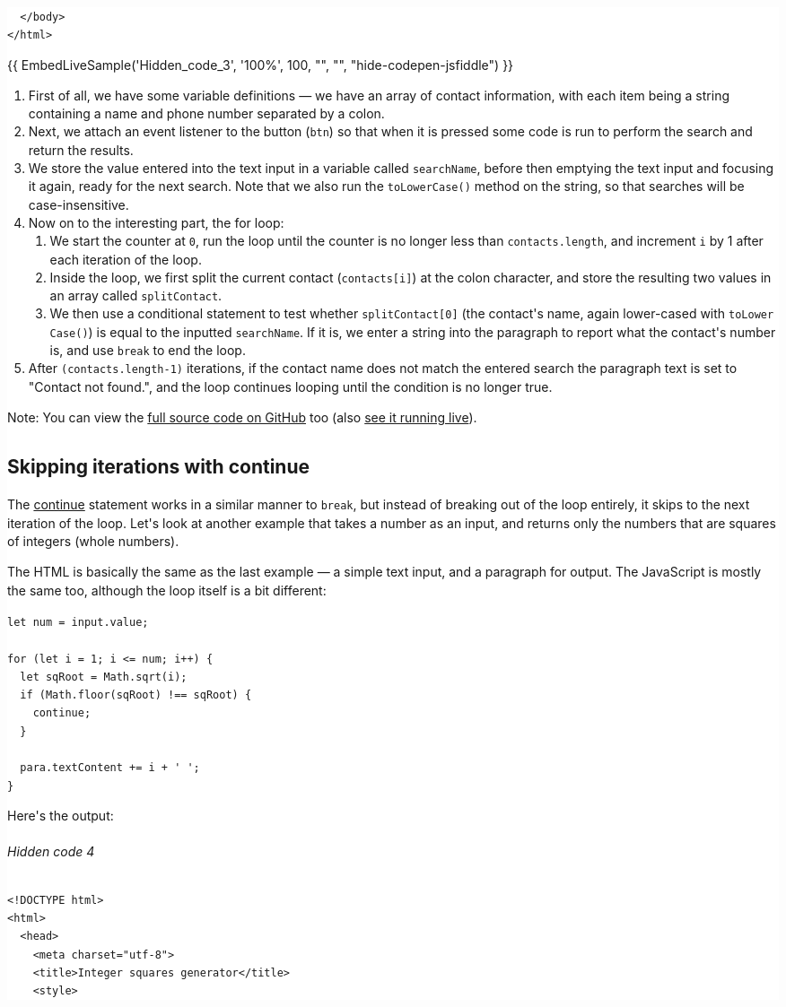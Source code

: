       </body>
    </html>

{{ EmbedLiveSample('Hidden\_code\_3', '100%', 100, "", "", "hide-codepen-jsfiddle") }}

1.  First of all, we have some variable definitions — we have an array of contact information, with each item being a string containing a name and phone number separated by a colon.
2.  Next, we attach an event listener to the button (`btn`) so that when it is pressed some code is run to perform the search and return the results.
3.  We store the value entered into the text input in a variable called `searchName`, before then emptying the text input and focusing it again, ready for the next search. Note that we also run the `toLowerCase()` method on the string, so that searches will be case-insensitive.
4.  Now on to the interesting part, the for loop:
    1.  We start the counter at `0`, run the loop until the counter is no longer less than `contacts.length`, and increment `i` by 1 after each iteration of the loop.
    2.  Inside the loop, we first split the current contact (`contacts[i]`) at the colon character, and store the resulting two values in an array called `splitContact`.
    3.  We then use a conditional statement to test whether `splitContact[0]` (the contact's name, again lower-cased with `toLowerCase()`) is equal to the inputted `searchName`. If it is, we enter a string into the paragraph to report what the contact's number is, and use `break` to end the loop.
5.  After `(contacts.length-1)` iterations, if the contact name does not match the entered search the paragraph text is set to "Contact not found.", and the loop continues looping until the condition is no longer true.

Note: You can view the [full source code on GitHub](https://github.com/mdn/learning-area/blob/master/javascript/building-blocks/loops/contact-search.html) too (also [see it running live](https://mdn.github.io/learning-area/javascript/building-blocks/loops/contact-search.html)).

Skipping iterations with continue
---------------------------------

The [continue](/en-US/docs/Web/JavaScript/Reference/Statements/continue) statement works in a similar manner to `break`, but instead of breaking out of the loop entirely, it skips to the next iteration of the loop. Let's look at another example that takes a number as an input, and returns only the numbers that are squares of integers (whole numbers).

The HTML is basically the same as the last example — a simple text input, and a paragraph for output. The JavaScript is mostly the same too, although the loop itself is a bit different:

    let num = input.value;

    for (let i = 1; i <= num; i++) {
      let sqRoot = Math.sqrt(i);
      if (Math.floor(sqRoot) !== sqRoot) {
        continue;
      }

      para.textContent += i + ' ';
    }

Here's the output:

###### Hidden code 4

    <!DOCTYPE html>
    <html>
      <head>
        <meta charset="utf-8">
        <title>Integer squares generator</title>
        <style>
